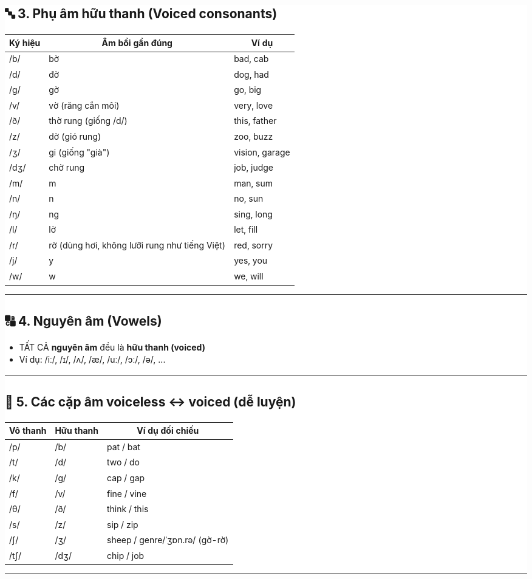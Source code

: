 
## 🔤 3. Phụ âm hữu thanh (Voiced consonants)

| Ký hiệu | Âm bồi gần đúng | Ví dụ        |
|--------|----------------|--------------|
| /b/    | bờ              | bad, cab     |
| /d/    | đờ              | dog, had     |
| /g/    | gờ              | go, big      |
| /v/    | vờ (răng cắn môi) | very, love   |
| /ð/    | thờ rung (giống /d/) | this, father |
| /z/    | dờ (gió rung)    | zoo, buzz    |
| /ʒ/    | gi (giống "già") | vision, garage |
| /dʒ/   | chờ rung         | job, judge   |
| /m/    | m                | man, sum     |
| /n/    | n                | no, sun      |
| /ŋ/    | ng               | sing, long   |
| /l/    | lờ               | let, fill    |
| /r/    | rờ (dùng hơi, không lưỡi rung như tiếng Việt) | red, sorry |
| /j/    | y                | yes, you     |
| /w/    | w                | we, will     |

---

## 🔠 4. Nguyên âm (Vowels)

- TẤT CẢ **nguyên âm** đều là **hữu thanh (voiced)**
- Ví dụ: /iː/, /ɪ/, /ʌ/, /æ/, /uː/, /ɔː/, /ə/, ...

---

## 🔄 5. Các cặp âm voiceless ↔ voiced (dễ luyện)

| Vô thanh | Hữu thanh | Ví dụ đối chiếu       |
|----------|-----------|------------------------|
| /p/      | /b/       | pat / bat              |
| /t/      | /d/       | two / do               |
| /k/      | /g/       | cap / gap              |
| /f/      | /v/       | fine / vine            |
| /θ/      | /ð/       | think / this           |
| /s/      | /z/       | sip / zip              |
| /ʃ/      | /ʒ/       | sheep / genre/ˈʒɒn.rə/ (gờ-rờ)  |
| /tʃ/     | /dʒ/      | chip / job             |

---